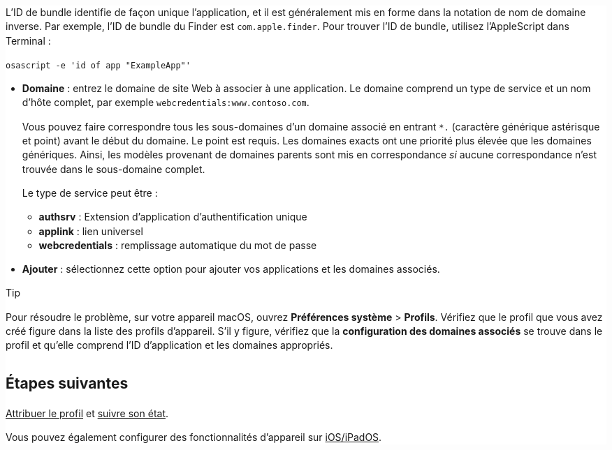   L’ID de bundle identifie de façon unique l’application, et il est généralement mis en forme dans la notation de nom de domaine inverse. Par exemple, l’ID de bundle du Finder est `com.apple.finder`. Pour trouver l’ID de bundle, utilisez l’AppleScript dans Terminal :

  `osascript -e 'id of app "ExampleApp"'`

- **Domaine** : entrez le domaine de site Web à associer à une application. Le domaine comprend un type de service et un nom d’hôte complet, par exemple `webcredentials:www.contoso.com`.

  Vous pouvez faire correspondre tous les sous-domaines d’un domaine associé en entrant `*.` (caractère générique astérisque et point) avant le début du domaine. Le point est requis. Les domaines exacts ont une priorité plus élevée que les domaines génériques. Ainsi, les modèles provenant de domaines parents sont mis en correspondance *si* aucune correspondance n’est trouvée dans le sous-domaine complet.

  Le type de service peut être :

  - **authsrv** : Extension d’application d’authentification unique
  - **applink** : lien universel
  - **webcredentials** : remplissage automatique du mot de passe

- **Ajouter** : sélectionnez cette option pour ajouter vos applications et les domaines associés.

> [!TIP]
> Pour résoudre le problème, sur votre appareil macOS, ouvrez **Préférences système** > **Profils**. Vérifiez que le profil que vous avez créé figure dans la liste des profils d’appareil. S’il y figure, vérifiez que la **configuration des domaines associés** se trouve dans le profil et qu’elle comprend l’ID d’application et les domaines appropriés.

## <a name="next-steps"></a>Étapes suivantes

[Attribuer le profil](device-profile-assign.md) et [suivre son état](device-profile-monitor.md).

Vous pouvez également configurer des fonctionnalités d’appareil sur [iOS/iPadOS](ios-device-features-settings.md).
